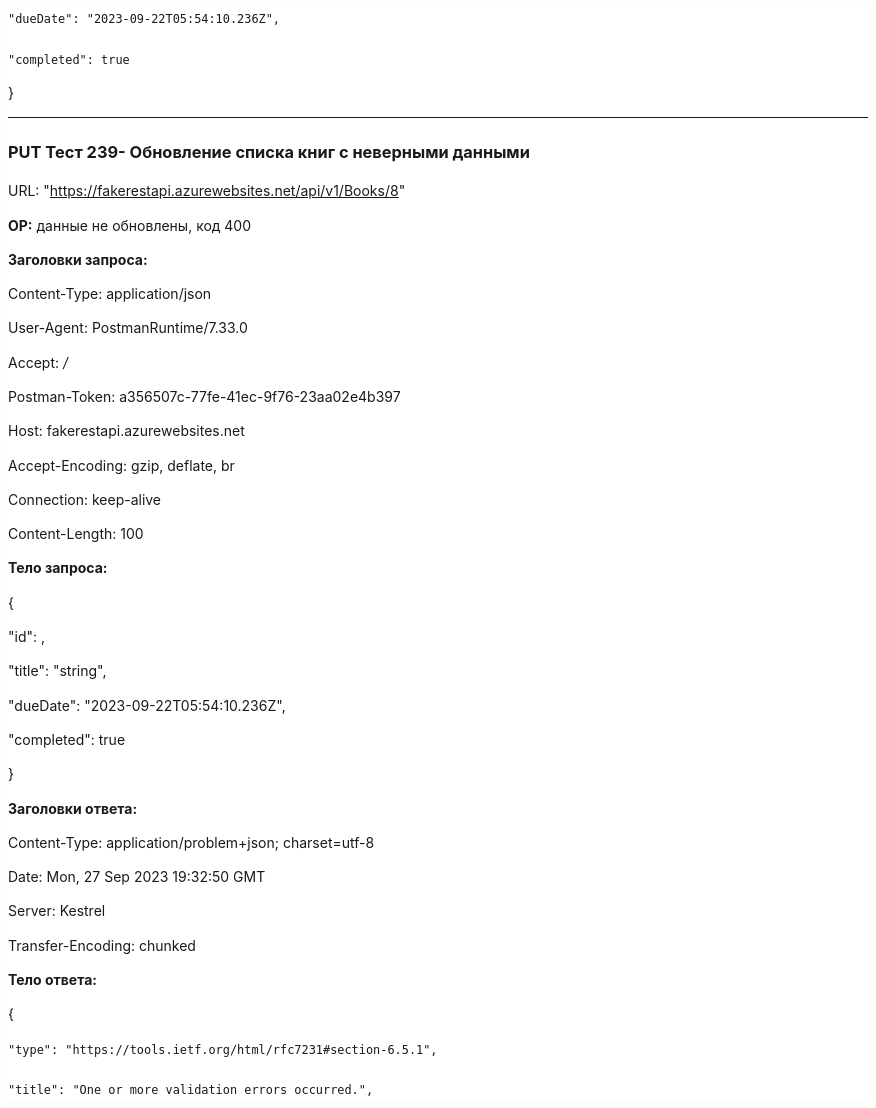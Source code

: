     "dueDate": "2023-09-22T05:54:10.236Z",  

    "completed": true  

}  
****


### PUT Тест 239- Обновление списка книг с неверными данными  

URL: "https://fakerestapi.azurewebsites.net/api/v1/Books/8"  

**ОР:** данные не обновлены, код 400  

**Заголовки запроса:**  

Content-Type: application/json  

User-Agent: PostmanRuntime/7.33.0  

Accept: */*  

Postman-Token: a356507c-77fe-41ec-9f76-23aa02e4b397  

Host: fakerestapi.azurewebsites.net  

Accept-Encoding: gzip, deflate, br  

Connection: keep-alive  

Content-Length: 100  

**Тело запроса:**  

{  

  "id": ,  

  "title": "string",  

  "dueDate": "2023-09-22T05:54:10.236Z",  

  "completed": true  

}  

**Заголовки ответа:**  

Content-Type: application/problem+json; charset=utf-8  

Date: Mon, 27 Sep 2023 19:32:50 GMT  

Server: Kestrel  

Transfer-Encoding: chunked  

**Тело ответа:**  

{  

    "type": "https://tools.ietf.org/html/rfc7231#section-6.5.1",  

    "title": "One or more validation errors occurred.",  
